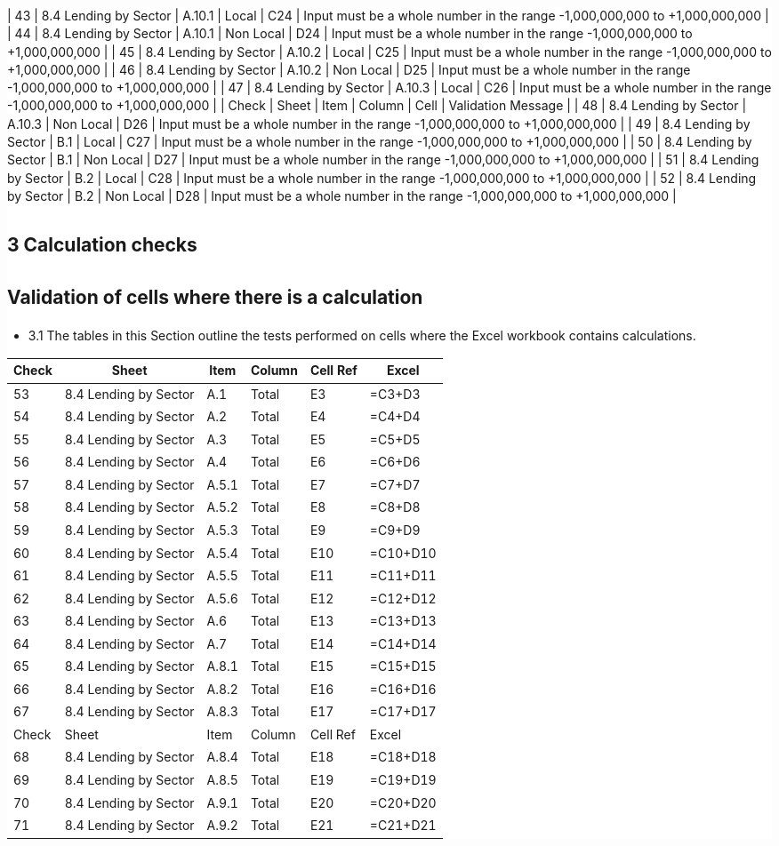 |      43 | 8.4 Lending by Sector | A.10.1 | Local     | C24         | Input must be a whole number in the range -1,000,000,000 to +1,000,000,000 |
|      44 | 8.4 Lending by Sector | A.10.1 | Non Local | D24         | Input must be a whole number in the range -1,000,000,000 to +1,000,000,000 |
|      45 | 8.4 Lending by Sector | A.10.2 | Local     | C25         | Input must be a whole number in the range -1,000,000,000 to +1,000,000,000 |
|      46 | 8.4 Lending by Sector | A.10.2 | Non Local | D25         | Input must be a whole number in the range -1,000,000,000 to +1,000,000,000 |
|      47 | 8.4 Lending by Sector | A.10.3 | Local     | C26         | Input must be a whole number in the range -1,000,000,000 to +1,000,000,000 |
|   Check | Sheet                 | Item   | Column    | Cell   | Validation Message                                                         |
|      48 | 8.4 Lending by Sector | A.10.3 | Non Local | D26    | Input must be a whole number in the range -1,000,000,000 to +1,000,000,000 |
|      49 | 8.4 Lending by Sector | B.1    | Local     | C27    | Input must be a whole number in the range -1,000,000,000 to +1,000,000,000 |
|      50 | 8.4 Lending by Sector | B.1    | Non Local | D27    | Input must be a whole number in the range -1,000,000,000 to +1,000,000,000 |
|      51 | 8.4 Lending by Sector | B.2    | Local     | C28    | Input must be a whole number in the range -1,000,000,000 to +1,000,000,000 |
|      52 | 8.4 Lending by Sector | B.2    | Non Local | D28    | Input must be a whole number in the range -1,000,000,000 to +1,000,000,000 |

## 3 Calculation checks

## Validation of cells where there is a calculation

- 3.1 The tables in this Section outline the tests performed on cells where the Excel workbook contains calculations.

|   Check | Sheet                 | Item   | Column   | Cell Ref   | Excel    |
|---------|-----------------------|--------|----------|------------|----------|
|      53 | 8.4 Lending by Sector | A.1    | Total    | E3         | =C3+D3   |
|      54 | 8.4 Lending by Sector | A.2    | Total    | E4         | =C4+D4   |
|      55 | 8.4 Lending by Sector | A.3    | Total    | E5         | =C5+D5   |
|      56 | 8.4 Lending by Sector | A.4    | Total    | E6         | =C6+D6   |
|      57 | 8.4 Lending by Sector | A.5.1  | Total    | E7         | =C7+D7   |
|      58 | 8.4 Lending by Sector | A.5.2  | Total    | E8         | =C8+D8   |
|      59 | 8.4 Lending by Sector | A.5.3  | Total    | E9         | =C9+D9   |
|      60 | 8.4 Lending by Sector | A.5.4  | Total    | E10        | =C10+D10 |
|      61 | 8.4 Lending by Sector | A.5.5  | Total    | E11        | =C11+D11 |
|      62 | 8.4 Lending by Sector | A.5.6  | Total    | E12        | =C12+D12 |
|      63 | 8.4 Lending by Sector | A.6    | Total    | E13        | =C13+D13 |
|      64 | 8.4 Lending by Sector | A.7    | Total    | E14        | =C14+D14 |
|      65 | 8.4 Lending by Sector | A.8.1  | Total    | E15        | =C15+D15 |
|      66 | 8.4 Lending by Sector | A.8.2  | Total    | E16        | =C16+D16 |
|      67 | 8.4 Lending by Sector | A.8.3  | Total    | E17        | =C17+D17 |
|   Check | Sheet                 | Item   | Column    | Cell Ref   | Excel         |
|      68 | 8.4 Lending by Sector | A.8.4  | Total     | E18        | =C18+D18      |
|      69 | 8.4 Lending by Sector | A.8.5  | Total     | E19        | =C19+D19      |
|      70 | 8.4 Lending by Sector | A.9.1  | Total     | E20        | =C20+D20      |
|      71 | 8.4 Lending by Sector | A.9.2  | Total     | E21        | =C21+D21      |